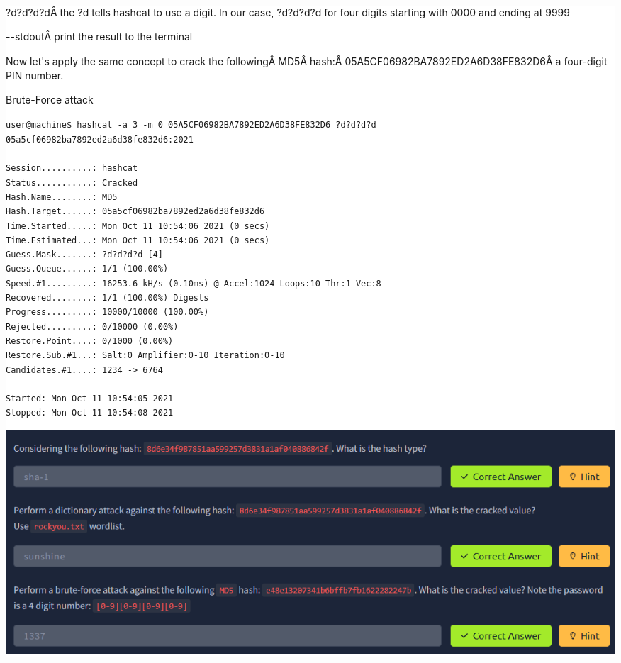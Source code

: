 ?d?d?d?dÂ the ?d tells hashcat to use a digit. In our case, ?d?d?d?d for four digits starting with 0000 and ending at 9999

--stdoutÂ print the result to the terminal

Now let's apply the same concept to crack the followingÂ MD5Â hash:Â 05A5CF06982BA7892ED2A6D38FE832D6Â a four-digit PIN number.

Brute-Force attack

```shell-session
user@machine$ hashcat -a 3 -m 0 05A5CF06982BA7892ED2A6D38FE832D6 ?d?d?d?d
05a5cf06982ba7892ed2a6d38fe832d6:2021

Session..........: hashcat
Status...........: Cracked
Hash.Name........: MD5
Hash.Target......: 05a5cf06982ba7892ed2a6d38fe832d6
Time.Started.....: Mon Oct 11 10:54:06 2021 (0 secs)
Time.Estimated...: Mon Oct 11 10:54:06 2021 (0 secs)
Guess.Mask.......: ?d?d?d?d [4]
Guess.Queue......: 1/1 (100.00%)
Speed.#1.........: 16253.6 kH/s (0.10ms) @ Accel:1024 Loops:10 Thr:1 Vec:8
Recovered........: 1/1 (100.00%) Digests
Progress.........: 10000/10000 (100.00%)
Rejected.........: 0/10000 (0.00%)
Restore.Point....: 0/1000 (0.00%)
Restore.Sub.#1...: Salt:0 Amplifier:0-10 Iteration:0-10
Candidates.#1....: 1234 -> 6764

Started: Mon Oct 11 10:54:05 2021
Stopped: Mon Oct 11 10:54:08 2021
```


![Pasted image 20250512164845.png](../../../IMAGES/Pasted%20image%2020250512164845.png)


